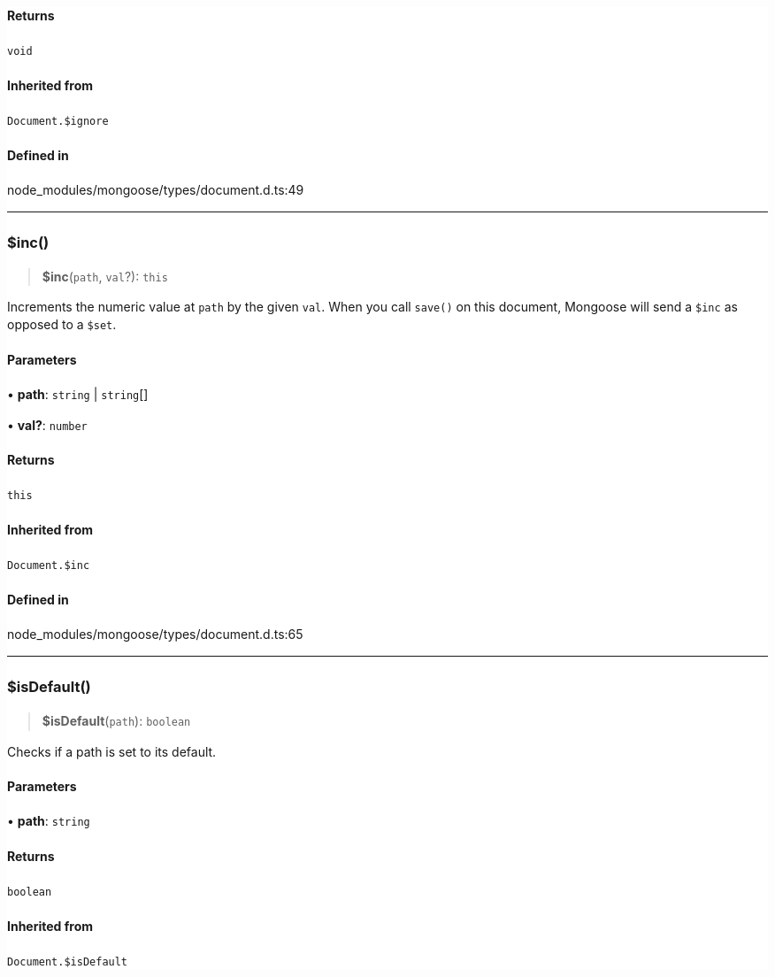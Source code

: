 #### Returns

`void`

#### Inherited from

`Document.$ignore`

#### Defined in

node_modules/mongoose/types/document.d.ts:49

---

### $inc()

> **$inc**(`path`, `val`?): `this`

Increments the numeric value at `path` by the given `val`. When you call
`save()` on this document, Mongoose will send a `$inc` as opposed to a `$set`.

#### Parameters

• **path**: `string` \| `string`[]

• **val?**: `number`

#### Returns

`this`

#### Inherited from

`Document.$inc`

#### Defined in

node_modules/mongoose/types/document.d.ts:65

---

### $isDefault()

> **$isDefault**(`path`): `boolean`

Checks if a path is set to its default.

#### Parameters

• **path**: `string`

#### Returns

`boolean`

#### Inherited from

`Document.$isDefault`
